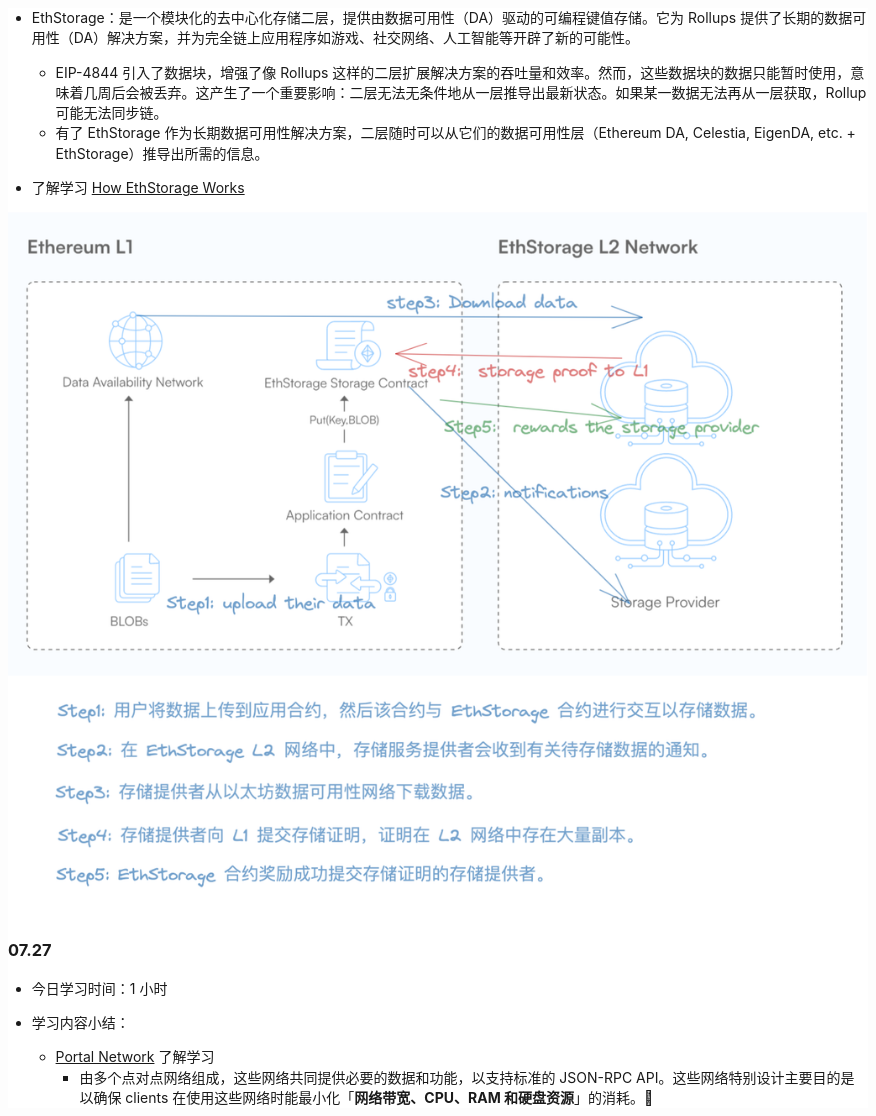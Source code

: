   - EthStorage：是一个模块化的去中心化存储二层，提供由数据可用性（DA）驱动的可编程键值存储。它为 Rollups 提供了长期的数据可用性（DA）解决方案，并为完全链上应用程序如游戏、社交网络、人工智能等开辟了新的可能性。
    - EIP-4844 引入了数据块，增强了像 Rollups 这样的二层扩展解决方案的吞吐量和效率。然而，这些数据块的数据只能暂时使用，意味着几周后会被丢弃。这产生了一个重要影响：二层无法无条件地从一层推导出最新状态。如果某一数据无法再从一层获取，Rollup 可能无法同步链。
    - 有了 EthStorage 作为长期数据可用性解决方案，二层随时可以从它们的数据可用性层（Ethereum DA, Celestia, EigenDA, etc. + EthStorage）推导出所需的信息。

  - 了解学习 [How EthStorage Works](https://docs.ethstorage.io/readme/how-ethstorage-works)

  ![HowEthStorageWorks](img/HowEthStorageWorks.png)


### 07.27

- 今日学习时间：1 小时
- 学习内容小结：

  - [Portal Network](https://github.com/ethereum/portal-network-specs) 了解学习
    - 由多个点对点网络组成，这些网络共同提供必要的数据和功能，以支持标准的 JSON-RPC API。这些网络特别设计主要目的是以确保 clients 在使用这些网络时能最小化「**网络带宽、CPU、RAM 和硬盘资源**」的消耗。🤔
  